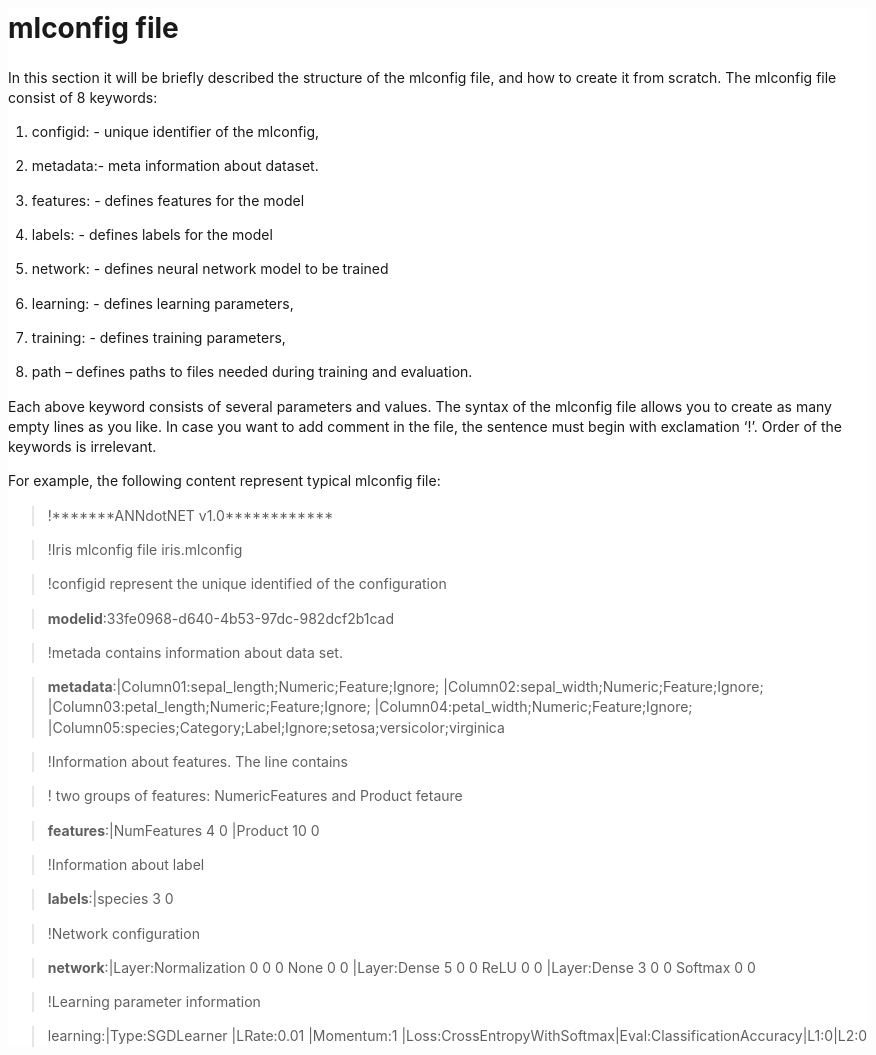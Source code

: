 mlconfig file
=============

In this section it will be briefly described the structure of the mlconfig file,
and how to create it from scratch. The mlconfig file consist of 8 keywords:

1.  configid: - unique identifier of the mlconfig,

2.  metadata:- meta information about dataset.

3.  features: - defines features for the model

4.  labels: - defines labels for the model

5.  network: - defines neural network model to be trained

6.  learning: - defines learning parameters,

7.  training: - defines training parameters,

8.  path – defines paths to files needed during training and evaluation.

Each above keyword consists of several parameters and values. The syntax of the
mlconfig file allows you to create as many empty lines as you like. In case you
want to add comment in the file, the sentence must begin with exclamation ‘!’.
Order of the keywords is irrelevant.

For example, the following content represent typical mlconfig file:

>   !\*\*\*\*\*\*\*ANNdotNET v1.0\*\*\*\*\*\*\*\*\*\*\*\*

>   !Iris mlconfig file iris.mlconfig

>   !configid represent the unique identified of the configuration

>   **modelid**:33fe0968-d640-4b53-97dc-982dcf2b1cad

>   !metada contains information about data set.

>   **metadata**:\|Column01:sepal_length;Numeric;Feature;Ignore;
>   \|Column02:sepal_width;Numeric;Feature;Ignore;
>   \|Column03:petal_length;Numeric;Feature;Ignore;
>   \|Column04:petal_width;Numeric;Feature;Ignore;
>   \|Column05:species;Category;Label;Ignore;setosa;versicolor;virginica

>   !Information about features. The line contains

>   ! two groups of features: NumericFeatures and Product fetaure

>   **features**:\|NumFeatures 4 0 \|Product 10 0

>   !Information about label

>   **labels**:\|species 3 0

>   !Network configuration

>   **network**:\|Layer:Normalization 0 0 0 None 0 0 \|Layer:Dense 5 0 0 ReLU 0
>   0 \|Layer:Dense 3 0 0 Softmax 0 0

>   !Learning parameter information

>   learning:\|Type:SGDLearner \|LRate:0.01 \|Momentum:1
>   \|Loss:CrossEntropyWithSoftmax\|Eval:ClassificationAccuracy\|L1:0\|L2:0
